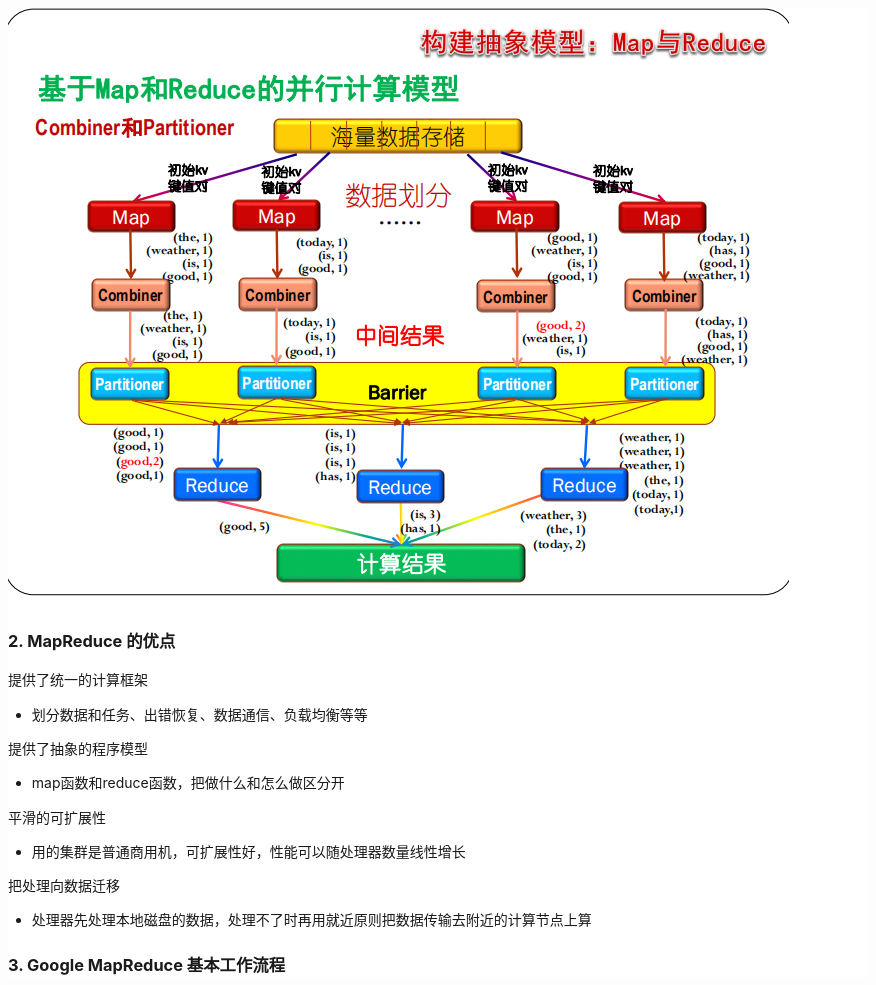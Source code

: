 ![image-20200809152940591](大数据与并行计算复习笔记/image-20200809152940591.png)



### 2. MapReduce 的优点

提供了统一的计算框架

* 划分数据和任务、出错恢复、数据通信、负载均衡等等

提供了抽象的程序模型

* map函数和reduce函数，把做什么和怎么做区分开

平滑的可扩展性

* 用的集群是普通商用机，可扩展性好，性能可以随处理器数量线性增长

把处理向数据迁移

* 处理器先处理本地磁盘的数据，处理不了时再用就近原则把数据传输去附近的计算节点上算



### 3. Google MapReduce 基本工作流程
